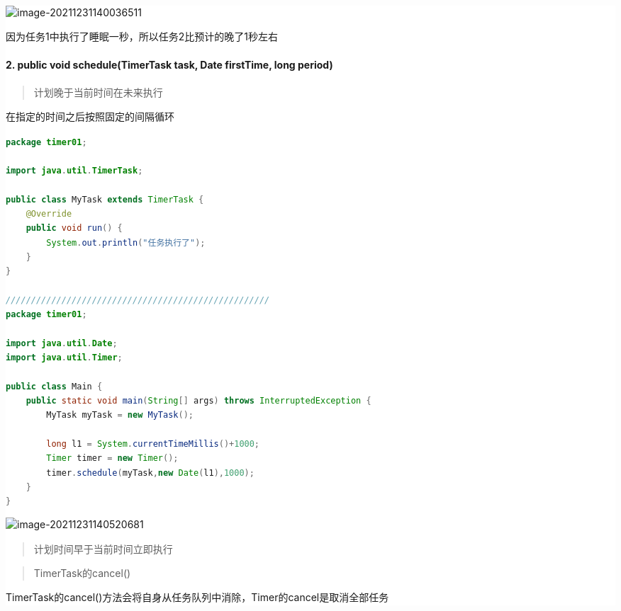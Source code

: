 
![image-20211231140036511](https://gitee.com/jiruixin/images/raw/master/images/image-20211231140036511.png)



因为任务1中执行了睡眠一秒，所以任务2比预计的晚了1秒左右



#### 2. public void schedule(TimerTask task, Date firstTime, long period)

> 计划晚于当前时间在未来执行

在指定的时间之后按照固定的间隔循环

```java
package timer01;

import java.util.TimerTask;

public class MyTask extends TimerTask {
    @Override
    public void run() {
        System.out.println("任务执行了");
    }
}

////////////////////////////////////////////////////
package timer01;

import java.util.Date;
import java.util.Timer;

public class Main {
    public static void main(String[] args) throws InterruptedException {
        MyTask myTask = new MyTask();

        long l1 = System.currentTimeMillis()+1000;
        Timer timer = new Timer();
        timer.schedule(myTask,new Date(l1),1000);
    }
}

```

![image-20211231140520681](https://gitee.com/jiruixin/images/raw/master/images/image-20211231140520681.png)



> 计划时间早于当前时间立即执行



> TimerTask的cancel()

TimerTask的cancel()方法会将自身从任务队列中消除，Timer的cancel是取消全部任务
